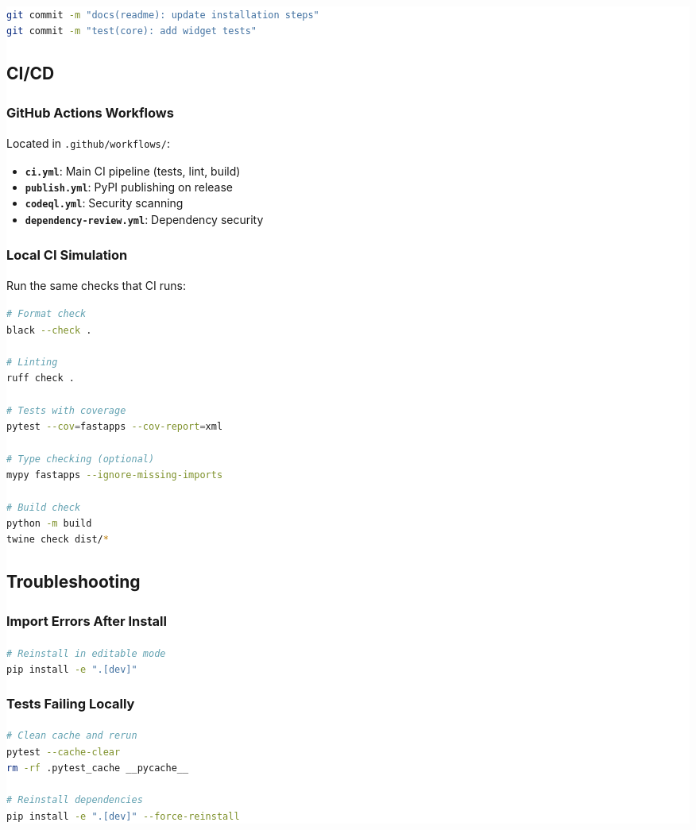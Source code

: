 ```bash
git commit -m "docs(readme): update installation steps"
git commit -m "test(core): add widget tests"
```

## CI/CD

### GitHub Actions Workflows

Located in `.github/workflows/`:

- **`ci.yml`**: Main CI pipeline (tests, lint, build)
- **`publish.yml`**: PyPI publishing on release
- **`codeql.yml`**: Security scanning
- **`dependency-review.yml`**: Dependency security

### Local CI Simulation

Run the same checks that CI runs:

```bash
# Format check
black --check .

# Linting
ruff check .

# Tests with coverage
pytest --cov=fastapps --cov-report=xml

# Type checking (optional)
mypy fastapps --ignore-missing-imports

# Build check
python -m build
twine check dist/*
```

## Troubleshooting

### Import Errors After Install

```bash
# Reinstall in editable mode
pip install -e ".[dev]"
```

### Tests Failing Locally

```bash
# Clean cache and rerun
pytest --cache-clear
rm -rf .pytest_cache __pycache__

# Reinstall dependencies
pip install -e ".[dev]" --force-reinstall
```
